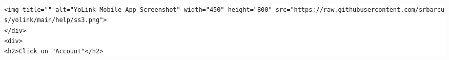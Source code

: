    <img title="" alt="YoLink Mobile App Screenshot" width="450" height="800" src="https://raw.githubusercontent.com/srbarcus/yolink/main/help/ss3.png">
    </div>
    <div>
    <h2>Click on "Account"</h2>